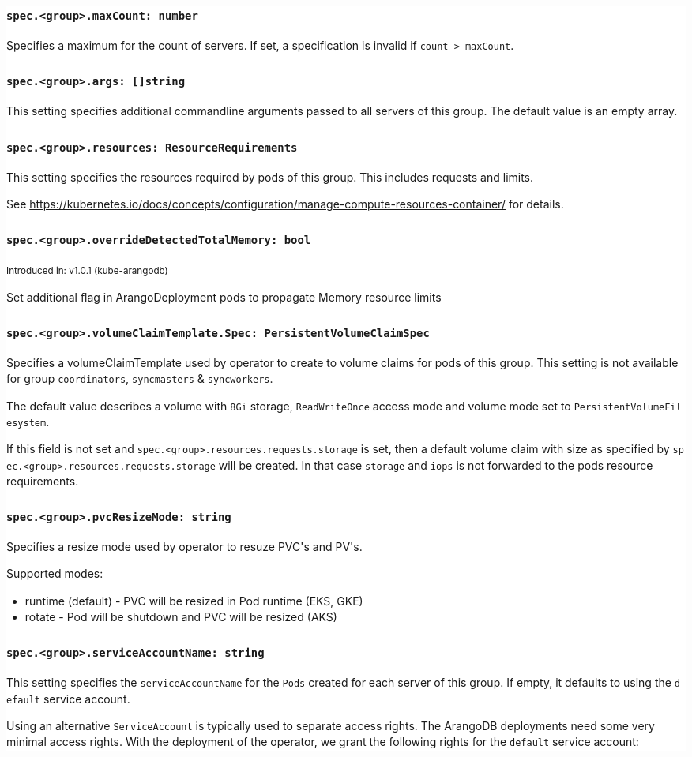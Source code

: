### `spec.<group>.maxCount: number`

Specifies a maximum for the count of servers. If set, a specification is invalid if `count > maxCount`.

### `spec.<group>.args: []string`

This setting specifies additional commandline arguments passed to all servers of this group.
The default value is an empty array.

### `spec.<group>.resources: ResourceRequirements`

This setting specifies the resources required by pods of this group. This includes requests and limits.

See https://kubernetes.io/docs/concepts/configuration/manage-compute-resources-container/ for details.

### `spec.<group>.overrideDetectedTotalMemory: bool`

<small>Introduced in: v1.0.1 (kube-arangodb)</small>

Set additional flag in ArangoDeployment pods to propagate Memory resource limits

### `spec.<group>.volumeClaimTemplate.Spec: PersistentVolumeClaimSpec`

Specifies a volumeClaimTemplate used by operator to create to volume claims for pods of this group.
This setting is not available for group `coordinators`, `syncmasters` & `syncworkers`.

The default value describes a volume with `8Gi` storage, `ReadWriteOnce` access mode and volume mode set to `PersistentVolumeFilesystem`. 

If this field is not set and `spec.<group>.resources.requests.storage` is set, then a default volume claim
with size as specified by `spec.<group>.resources.requests.storage` will be created. In that case `storage`
and `iops` is not forwarded to the pods resource requirements.

### `spec.<group>.pvcResizeMode: string`

Specifies a resize mode used by operator to resuze PVC's and PV's.

Supported modes:
- runtime (default) - PVC will be resized in Pod runtime (EKS, GKE)
- rotate - Pod will be shutdown and PVC will be resized (AKS)

### `spec.<group>.serviceAccountName: string`

This setting specifies the `serviceAccountName` for the `Pods` created
for each server of this group. If empty, it defaults to using the
`default` service account.

Using an alternative `ServiceAccount` is typically used to separate access rights.
The ArangoDB deployments need some very minimal access rights. With the
deployment of the operator, we grant the following rights for the `default`
service account:

